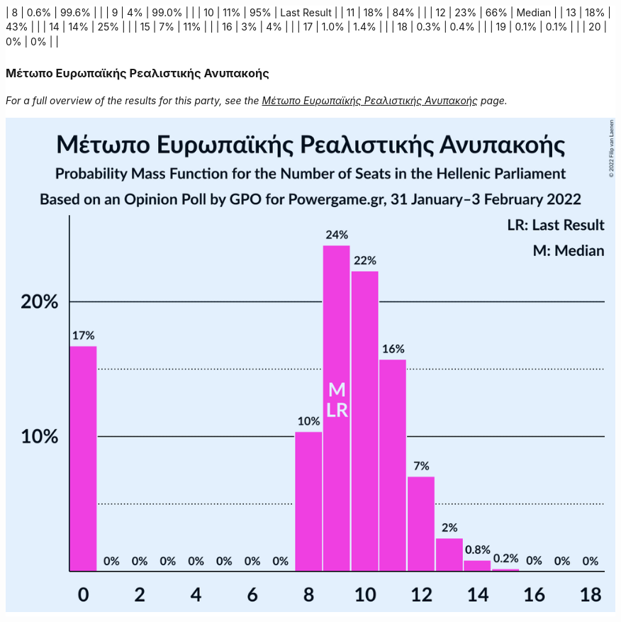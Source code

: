 | 8 | 0.6% | 99.6% |  |
| 9 | 4% | 99.0% |  |
| 10 | 11% | 95% | Last Result |
| 11 | 18% | 84% |  |
| 12 | 23% | 66% | Median |
| 13 | 18% | 43% |  |
| 14 | 14% | 25% |  |
| 15 | 7% | 11% |  |
| 16 | 3% | 4% |  |
| 17 | 1.0% | 1.4% |  |
| 18 | 0.3% | 0.4% |  |
| 19 | 0.1% | 0.1% |  |
| 20 | 0% | 0% |  |

### Μέτωπο Ευρωπαϊκής Ρεαλιστικής Ανυπακοής

*For a full overview of the results for this party, see the [Μέτωπο Ευρωπαϊκής Ρεαλιστικής Ανυπακοής](party-μέτωποευρωπαϊκήςρεαλιστικήςανυπακοής.html) page.*

![Graph with seats probability mass function not yet produced](2022-02-03-GPO-seats-pmf-μέτωποευρωπαϊκήςρεαλιστικήςανυπακοής.png "Seats Probability Mass Function")